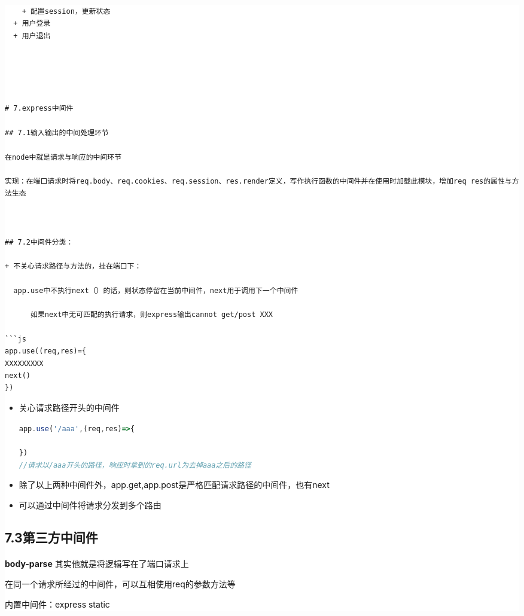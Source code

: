 ```
    + 配置session，更新状态
  + 用户登录
  + 用户退出





# 7.express中间件

## 7.1输入输出的中间处理环节

在node中就是请求与响应的中间环节

实现：在端口请求时将req.body、req.cookies、req.session、res.render定义，写作执行函数的中间件并在使用时加载此模块，增加req res的属性与方法生态



## 7.2中间件分类：

+ 不关心请求路径与方法的，挂在端口下：

  app.use中不执行next（）的话，则状态停留在当前中间件，next用于调用下一个中间件

​      如果next中无可匹配的执行请求，则express输出cannot get/post XXX

```js
app.use((req,res)={
XXXXXXXXX
next()
})
```

+ 关心请求路径开头的中间件

  ```js
  app.use('/aaa',(req,res)=>{
  
  })
  //请求以/aaa开头的路径，响应时拿到的req.url为去掉aaa之后的路径
  
  ```

+ 除了以上两种中间件外，app.get,app.post是严格匹配请求路径的中间件，也有next

+ 可以通过中间件将请求分发到多个路由

## 7.3第三方中间件

**body-parse** 其实他就是将逻辑写在了端口请求上

在同一个请求所经过的中间件，可以互相使用req的参数方法等

内置中间件：express static

